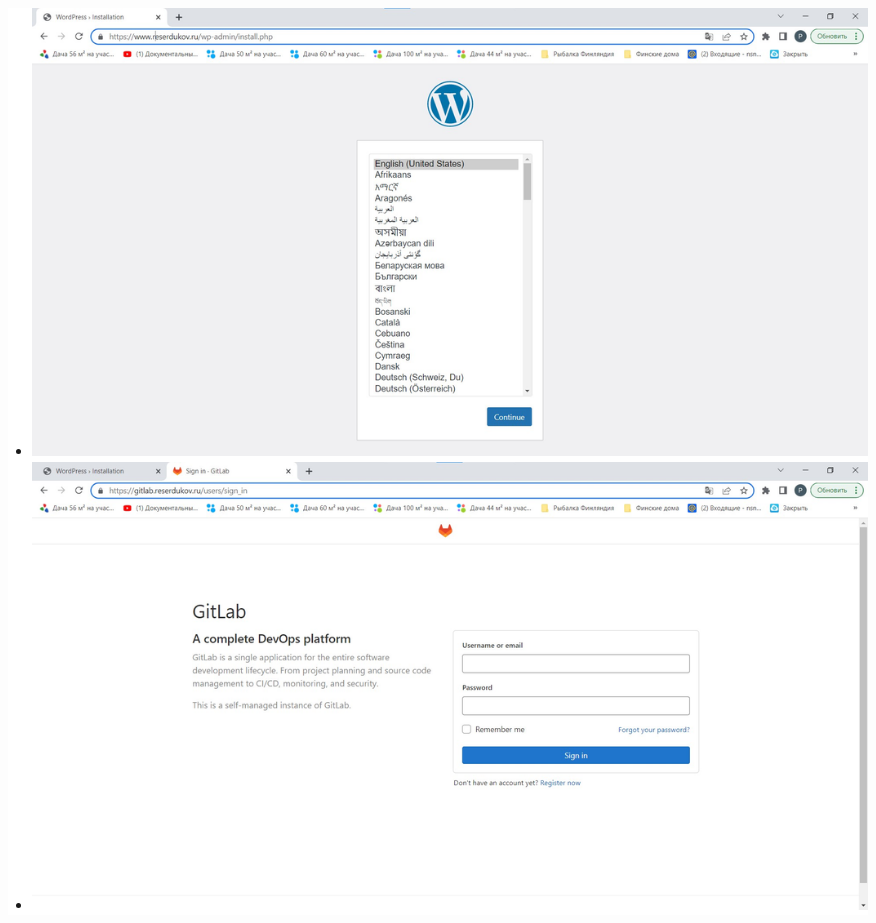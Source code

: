 - ![Image alt](https://github.com/roman-serdyukov/devops-netology/blob/main/homework/graduation-project/images/www.jpg)
- ![Image alt](https://github.com/roman-serdyukov/devops-netology/blob/main/homework/graduation-project/images/gitlab.jpg)